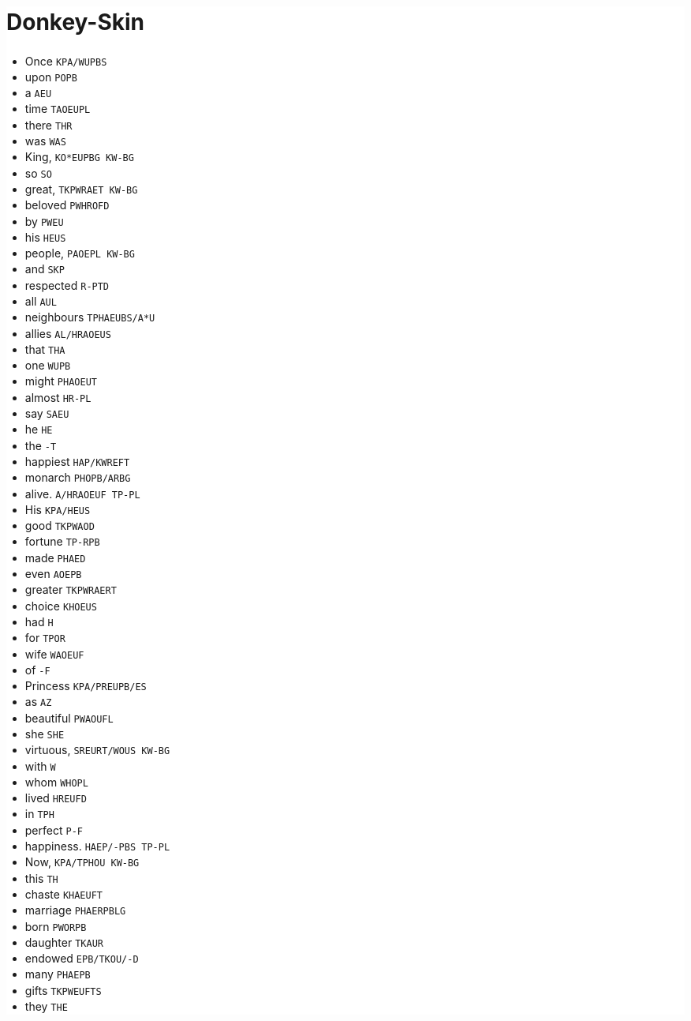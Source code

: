# Donkey-Skin

* Once `KPA/WUPBS`
* upon `POPB`
* a `AEU`
* time `TAOEUPL`
* there `THR`
* was `WAS`
* King, `KO*EUPBG KW-BG`
* so `SO`
* great, `TKPWRAET KW-BG`
* beloved `PWHROFD`
* by `PWEU`
* his `HEUS`
* people, `PAOEPL KW-BG`
* and `SKP`
* respected `R-PTD`
* all `AUL`
* neighbours `TPHAEUBS/A*U`
* allies `AL/HRAOEUS`
* that `THA`
* one `WUPB`
* might `PHAOEUT`
* almost `HR-PL`
* say `SAEU`
* he `HE`
* the `-T`
* happiest `HAP/KWREFT`
* monarch `PHOPB/ARBG`
* alive. `A/HRAOEUF TP-PL`
* His `KPA/HEUS`
* good `TKPWAOD`
* fortune `TP-RPB`
* made `PHAED`
* even `AOEPB`
* greater `TKPWRAERT`
* choice `KHOEUS`
* had `H`
* for `TPOR`
* wife `WAOEUF`
* of `-F`
* Princess `KPA/PREUPB/ES`
* as `AZ`
* beautiful `PWAOUFL`
* she `SHE`
* virtuous, `SREURT/WOUS KW-BG`
* with `W`
* whom `WHOPL`
* lived `HREUFD`
* in `TPH`
* perfect `P-F`
* happiness. `HAEP/-PBS TP-PL`
* Now, `KPA/TPHOU KW-BG`
* this `TH`
* chaste `KHAEUFT`
* marriage `PHAERPBLG`
* born `PWORPB`
* daughter `TKAUR`
* endowed `EPB/TKOU/-D`
* many `PHAEPB`
* gifts `TKPWEUFTS`
* they `THE`